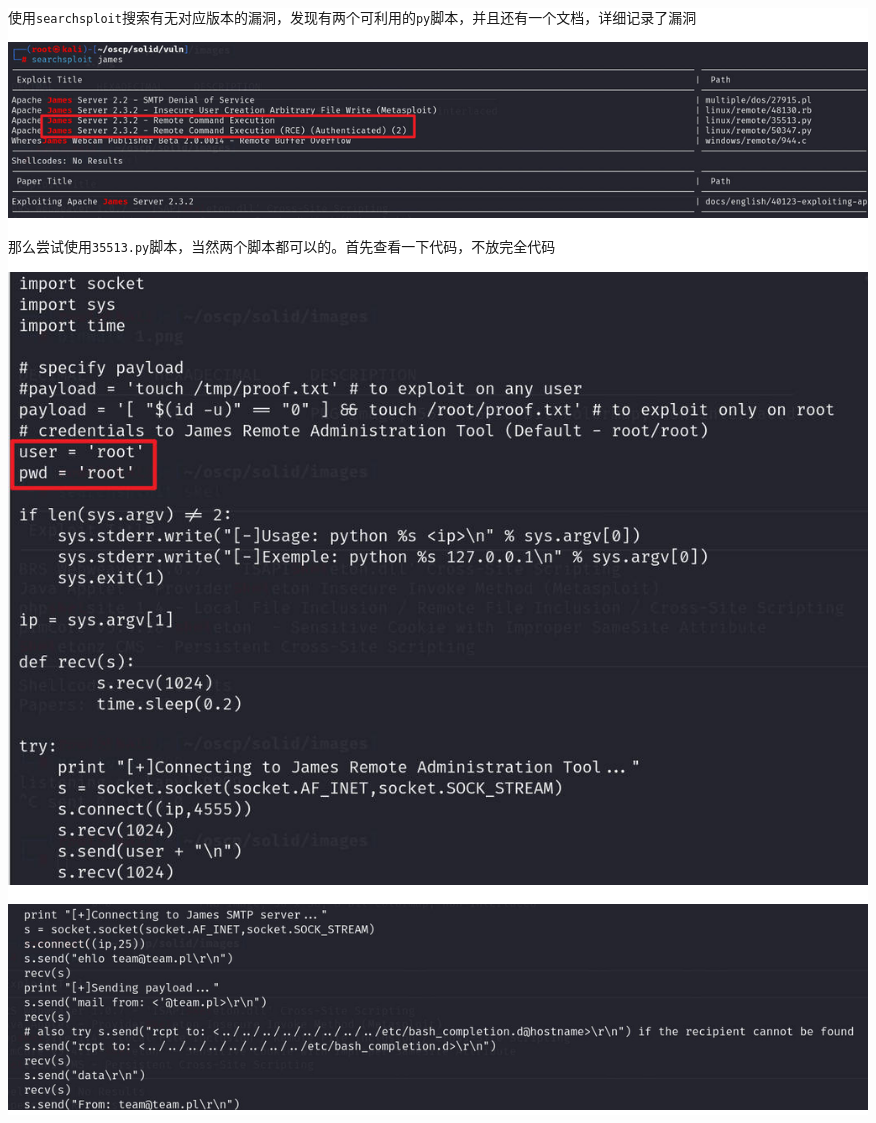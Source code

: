 使用`searchsploit`搜索有无对应版本的漏洞，发现有两个可利用的`py`脚本，并且还有一个文档，详细记录了漏洞

![](./pic/11.jpg)

那么尝试使用`35513.py`脚本，当然两个脚本都可以的。首先查看一下代码，不放完全代码

![](./pic/12.jpg)

![](./pic/12-1.jpg)

